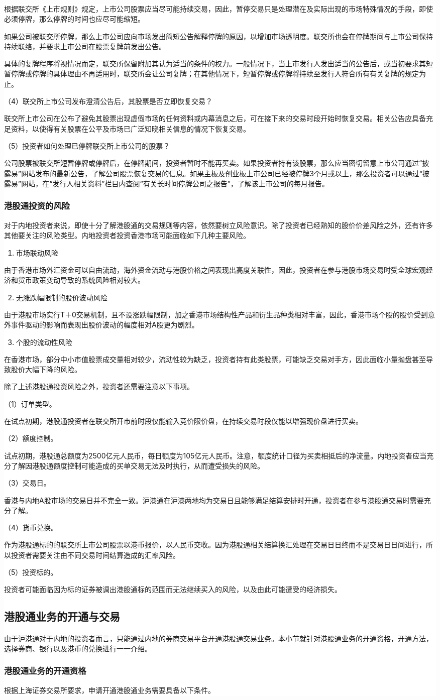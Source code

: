 根据联交所《上市规则》规定，上市公司股票应当尽可能持续交易，因此，暂停交易只是处理潜在及实际出现的市场特殊情况的手段，即使必须停牌，那么停牌的时间也应尽可能缩短。

如果公司被联交所停牌，那么上市公司应向市场发出简短公告解释停牌的原因，以增加市场透明度。联交所也会在停牌期间与上市公司保持持续联络，并要求上市公司在股票复牌前发出公告。

具体的复牌程序将视情况而定，联交所保留附加其认为适当的条件的权力。一般情况下，当上市发行人发出适当的公告后，或当初要求其短暂停牌或停牌的具体理由不再适用时，联交所会让公司复牌；在其他情况下，短暂停牌或停牌将持续至发行人符合所有有关复牌的规定为止。

（4）联交所上市公司发布澄清公告后，其股票是否立即恢复交易？

联交所上市公司在公布了避免其股票出现虚假市场的任何资料或内幕消息之后，可在接下来的交易时段开始时恢复交易。相关公告应具备充足资料，以使得有关股票在公平及市场已广泛知晓相关信息的情况下恢复交易。

（5）投资者如何处理已停牌联交所上市公司的股票？

公司股票被联交所短暂停牌或停牌后，在停牌期间，投资者暂时不能再买卖。如果投资者持有该股票，那么应当密切留意上市公司通过“披露易”网站发布的最新公告，了解公司股票恢复交易的信息。如果主板及创业板上市公司已经被停牌3个月或以上，那么投资者可以通过“披露易”网站，在“发行人相关资料”栏目内查阅“有关长时间停牌公司之报告”，了解该上市公司的每月报告。

### 港股通投资的风险

对于内地投资者来说，即使十分了解港股通的交易规则等内容，依然要树立风险意识。除了投资者已经熟知的股价价差风险之外，还有许多其他要关注的风险类型。内地投资者投资香港市场可能面临如下几种主要风险。

1. 市场联动风险

由于香港市场外汇资金可以自由流动，海外资金流动与港股价格之间表现出高度关联性，因此，投资者在参与港股市场交易时受全球宏观经济和货币政策变动导致的系统风险相对较大。

2. 无涨跌幅限制的股价波动风险

由于港股市场实行T＋0交易机制，且不设涨跌幅限制，加之香港市场结构性产品和衍生品种类相对丰富，因此，香港市场个股的股价受到意外事件驱动的影响而表现出股价波动的幅度相对A股更为剧烈。

3. 个股的流动性风险

在香港市场，部分中小市值股票成交量相对较少，流动性较为缺乏，投资者持有此类股票，可能缺乏交易对手方，因此面临小量抛盘甚至导致股价大幅下降的风险。

除了上述港股通投资风险之外，投资者还需要注意以下事项。

（1）订单类型。

在试点初期，港股通投资者在联交所开市前时段仅能输入竞价限价盘，在持续交易时段仅能以增强现价盘进行买卖。

（2）额度控制。

试点初期，港股通总额度为2500亿元人民币，每日额度为105亿元人民币。注意，额度统计口径为买卖相抵后的净流量。内地投资者应当充分了解因港股通额度控制可能造成的买单交易无法及时执行，从而遭受损失的风险。

（3）交易日。

香港与内地A股市场的交易日并不完全一致。沪港通在沪港两地均为交易日且能够满足结算安排时开通，投资者在参与港股通交易时需要充分了解。

（4）货币兑换。

作为港股通标的的联交所上市公司股票以港币报价，以人民币交收。因为港股通相关结算换汇处理在交易日日终而不是交易日日间进行，所以投资者需要关注由不同交易时间结算造成的汇率风险。

（5）投资标的。

投资者可能面临因为标的证券被调出港股通标的范围而无法继续买入的风险，以及由此可能遭受的经济损失。

## 港股通业务的开通与交易

由于沪港通对于内地的投资者而言，只能通过内地的券商交易平台开通港股通交易业务。本小节就针对港股通业务的开通资格，开通方法，选择券商、银行以及港币的兑换进行一一介绍。

### 港股通业务的开通资格

根据上海证券交易所要求，申请开通港股通业务需要具备以下条件。
